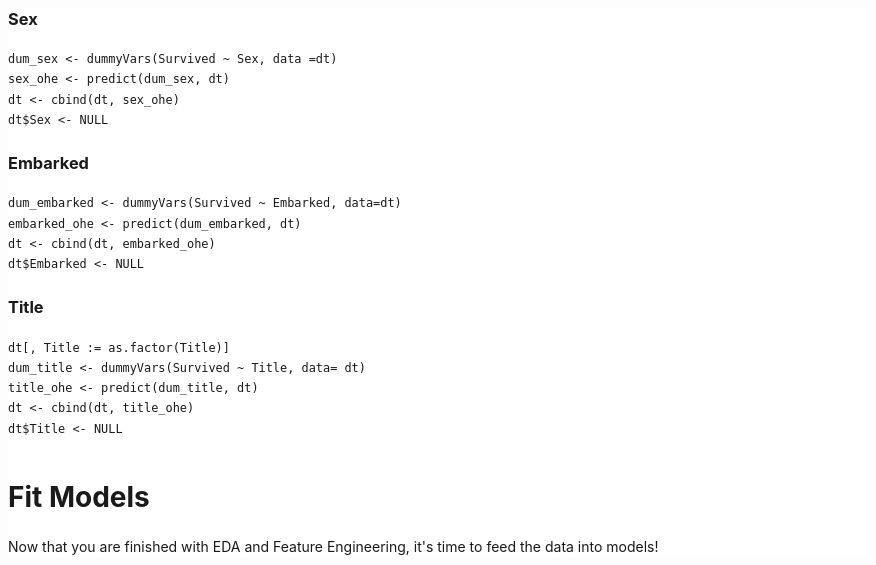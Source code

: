### Sex

```{r, message = FALSE}
dum_sex <- dummyVars(Survived ~ Sex, data =dt)
sex_ohe <- predict(dum_sex, dt)
dt <- cbind(dt, sex_ohe)
dt$Sex <- NULL
```

### Embarked

```{r, message = FALSE}
dum_embarked <- dummyVars(Survived ~ Embarked, data=dt)
embarked_ohe <- predict(dum_embarked, dt)
dt <- cbind(dt, embarked_ohe)
dt$Embarked <- NULL
```

### Title

```{r, message = FALSE}
dt[, Title := as.factor(Title)]
dum_title <- dummyVars(Survived ~ Title, data= dt)
title_ohe <- predict(dum_title, dt)
dt <- cbind(dt, title_ohe)
dt$Title <- NULL
```

# Fit Models
Now that you are finished with EDA and Feature Engineering, it's time to feed the data into models!
